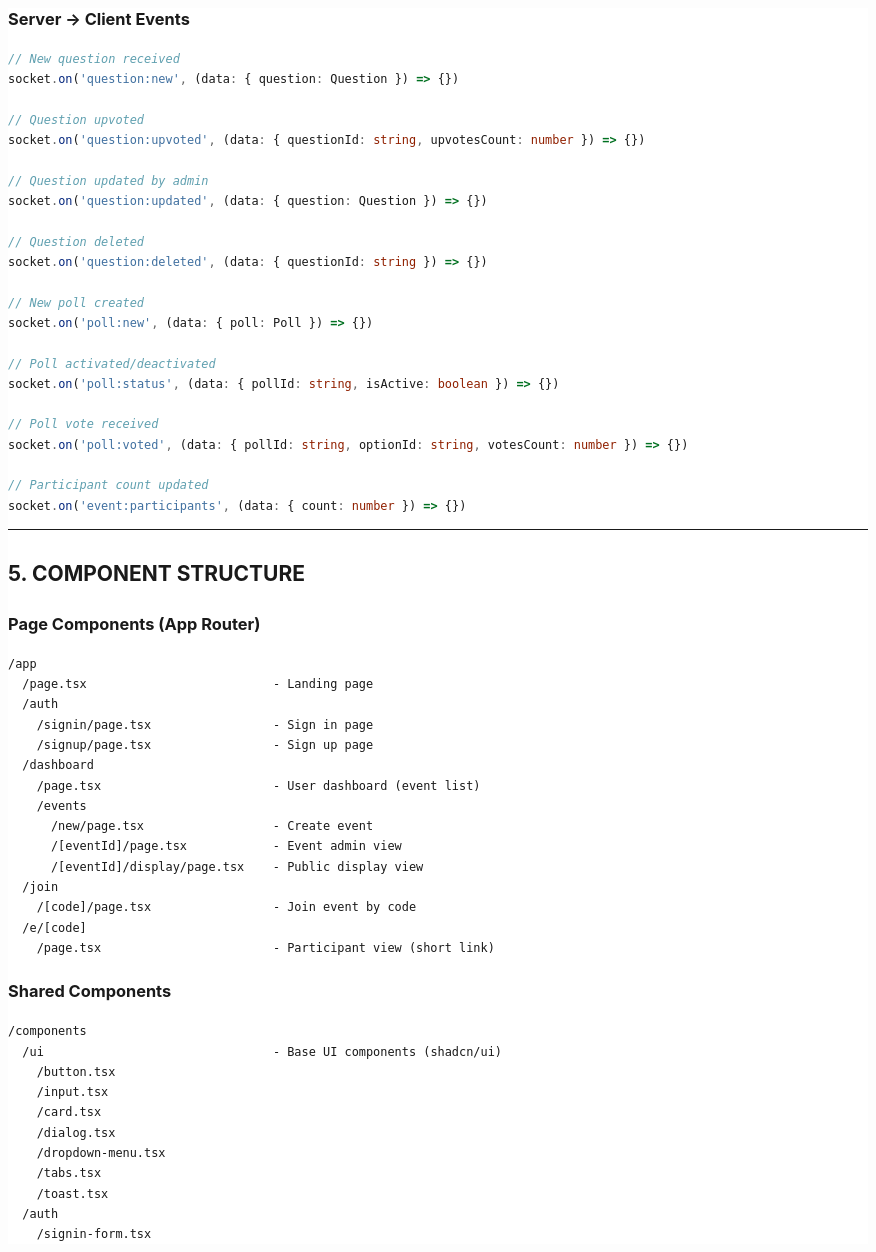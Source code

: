 ### Server -> Client Events
```typescript
// New question received
socket.on('question:new', (data: { question: Question }) => {})

// Question upvoted
socket.on('question:upvoted', (data: { questionId: string, upvotesCount: number }) => {})

// Question updated by admin
socket.on('question:updated', (data: { question: Question }) => {})

// Question deleted
socket.on('question:deleted', (data: { questionId: string }) => {})

// New poll created
socket.on('poll:new', (data: { poll: Poll }) => {})

// Poll activated/deactivated
socket.on('poll:status', (data: { pollId: string, isActive: boolean }) => {})

// Poll vote received
socket.on('poll:voted', (data: { pollId: string, optionId: string, votesCount: number }) => {})

// Participant count updated
socket.on('event:participants', (data: { count: number }) => {})
```

---

## 5. COMPONENT STRUCTURE

### Page Components (App Router)
```
/app
  /page.tsx                          - Landing page
  /auth
    /signin/page.tsx                 - Sign in page
    /signup/page.tsx                 - Sign up page
  /dashboard
    /page.tsx                        - User dashboard (event list)
    /events
      /new/page.tsx                  - Create event
      /[eventId]/page.tsx            - Event admin view
      /[eventId]/display/page.tsx    - Public display view
  /join
    /[code]/page.tsx                 - Join event by code
  /e/[code]
    /page.tsx                        - Participant view (short link)
```

### Shared Components
```
/components
  /ui                                - Base UI components (shadcn/ui)
    /button.tsx
    /input.tsx
    /card.tsx
    /dialog.tsx
    /dropdown-menu.tsx
    /tabs.tsx
    /toast.tsx
  /auth
    /signin-form.tsx
```